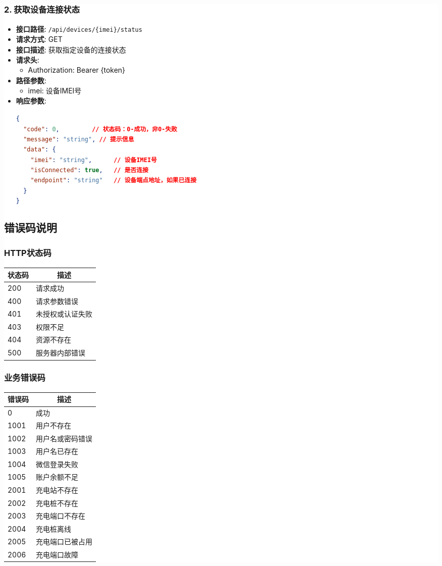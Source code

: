### 2. 获取设备连接状态
- **接口路径**: `/api/devices/{imei}/status`
- **请求方式**: GET
- **接口描述**: 获取指定设备的连接状态
- **请求头**:
  - Authorization: Bearer {token}
- **路径参数**:
  - imei: 设备IMEI号
- **响应参数**:
  ```json
  {
    "code": 0,         // 状态码：0-成功，非0-失败
    "message": "string", // 提示信息
    "data": {
      "imei": "string",      // 设备IMEI号
      "isConnected": true,   // 是否连接
      "endpoint": "string"   // 设备端点地址，如果已连接
    }
  }
  ```

## 错误码说明

### HTTP状态码

| 状态码 | 描述 |
| --- | --- |
| 200 | 请求成功 |
| 400 | 请求参数错误 |
| 401 | 未授权或认证失败 |
| 403 | 权限不足 |
| 404 | 资源不存在 |
| 500 | 服务器内部错误 |

### 业务错误码

| 错误码 | 描述 |
| --- | --- |
| 0 | 成功 |
| 1001 | 用户不存在 |
| 1002 | 用户名或密码错误 |
| 1003 | 用户名已存在 |
| 1004 | 微信登录失败 |
| 1005 | 账户余额不足 |
| 2001 | 充电站不存在 |
| 2002 | 充电桩不存在 |
| 2003 | 充电端口不存在 |
| 2004 | 充电桩离线 |
| 2005 | 充电端口已被占用 |
| 2006 | 充电端口故障 |
